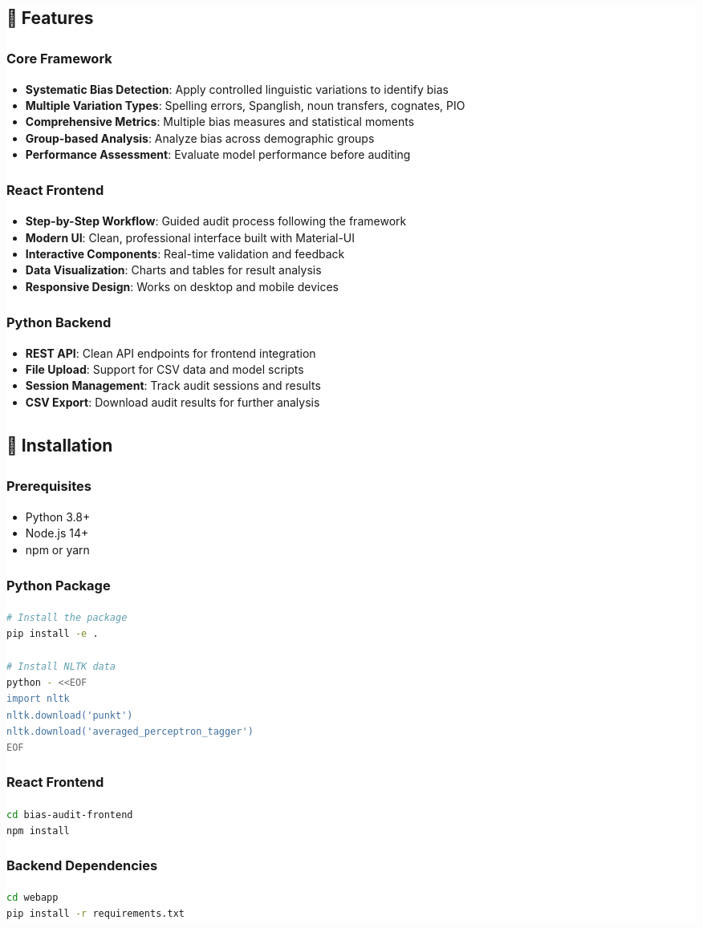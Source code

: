 ## 🎯 Features

### Core Framework
- **Systematic Bias Detection**: Apply controlled linguistic variations to identify bias
- **Multiple Variation Types**: Spelling errors, Spanglish, noun transfers, cognates, PIO
- **Comprehensive Metrics**: Multiple bias measures and statistical moments
- **Group-based Analysis**: Analyze bias across demographic groups
- **Performance Assessment**: Evaluate model performance before auditing

### React Frontend
- **Step-by-Step Workflow**: Guided audit process following the framework
- **Modern UI**: Clean, professional interface built with Material-UI
- **Interactive Components**: Real-time validation and feedback
- **Data Visualization**: Charts and tables for result analysis
- **Responsive Design**: Works on desktop and mobile devices

### Python Backend
- **REST API**: Clean API endpoints for frontend integration
- **File Upload**: Support for CSV data and model scripts
- **Session Management**: Track audit sessions and results
- **CSV Export**: Download audit results for further analysis

## 🔧 Installation

### Prerequisites
- Python 3.8+
- Node.js 14+
- npm or yarn

### Python Package
```bash
# Install the package
pip install -e .

# Install NLTK data
python - <<EOF
import nltk
nltk.download('punkt')
nltk.download('averaged_perceptron_tagger')
EOF
```

### React Frontend
```bash
cd bias-audit-frontend
npm install
```

### Backend Dependencies
```bash
cd webapp
pip install -r requirements.txt
```
